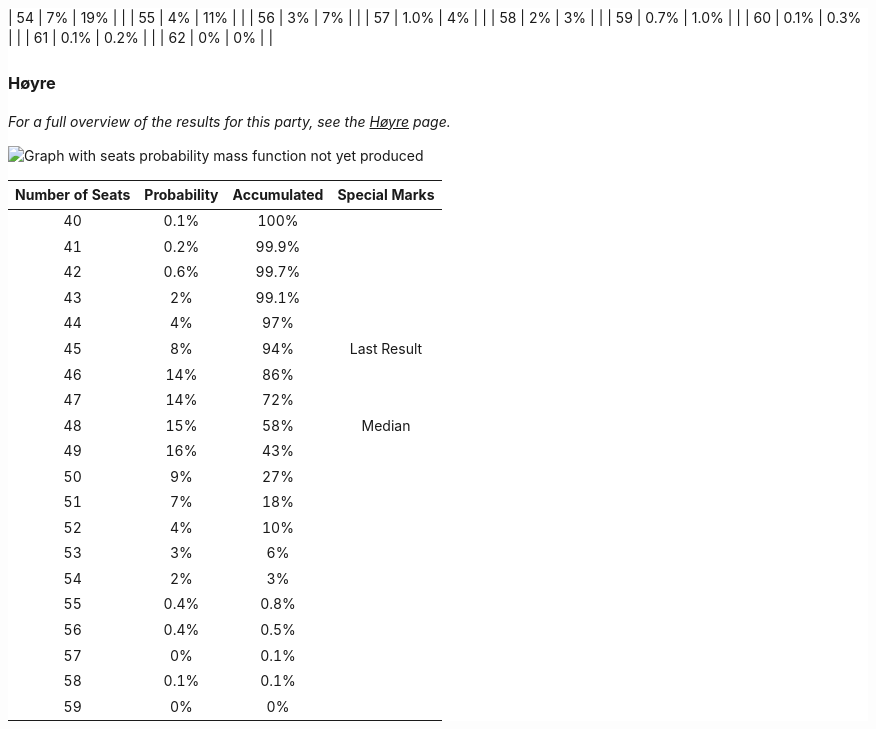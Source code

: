 | 54 | 7% | 19% |  |
| 55 | 4% | 11% |  |
| 56 | 3% | 7% |  |
| 57 | 1.0% | 4% |  |
| 58 | 2% | 3% |  |
| 59 | 0.7% | 1.0% |  |
| 60 | 0.1% | 0.3% |  |
| 61 | 0.1% | 0.2% |  |
| 62 | 0% | 0% |  |

### Høyre

*For a full overview of the results for this party, see the [Høyre](party-høyre.html) page.*

![Graph with seats probability mass function not yet produced](2018-10-30-KantarTNS-seats-pmf-høyre.png "Seats Probability Mass Function")

| Number of Seats | Probability | Accumulated | Special Marks |
|:---------------:|:-----------:|:-----------:|:-------------:|
| 40 | 0.1% | 100% |  |
| 41 | 0.2% | 99.9% |  |
| 42 | 0.6% | 99.7% |  |
| 43 | 2% | 99.1% |  |
| 44 | 4% | 97% |  |
| 45 | 8% | 94% | Last Result |
| 46 | 14% | 86% |  |
| 47 | 14% | 72% |  |
| 48 | 15% | 58% | Median |
| 49 | 16% | 43% |  |
| 50 | 9% | 27% |  |
| 51 | 7% | 18% |  |
| 52 | 4% | 10% |  |
| 53 | 3% | 6% |  |
| 54 | 2% | 3% |  |
| 55 | 0.4% | 0.8% |  |
| 56 | 0.4% | 0.5% |  |
| 57 | 0% | 0.1% |  |
| 58 | 0.1% | 0.1% |  |
| 59 | 0% | 0% |  |

